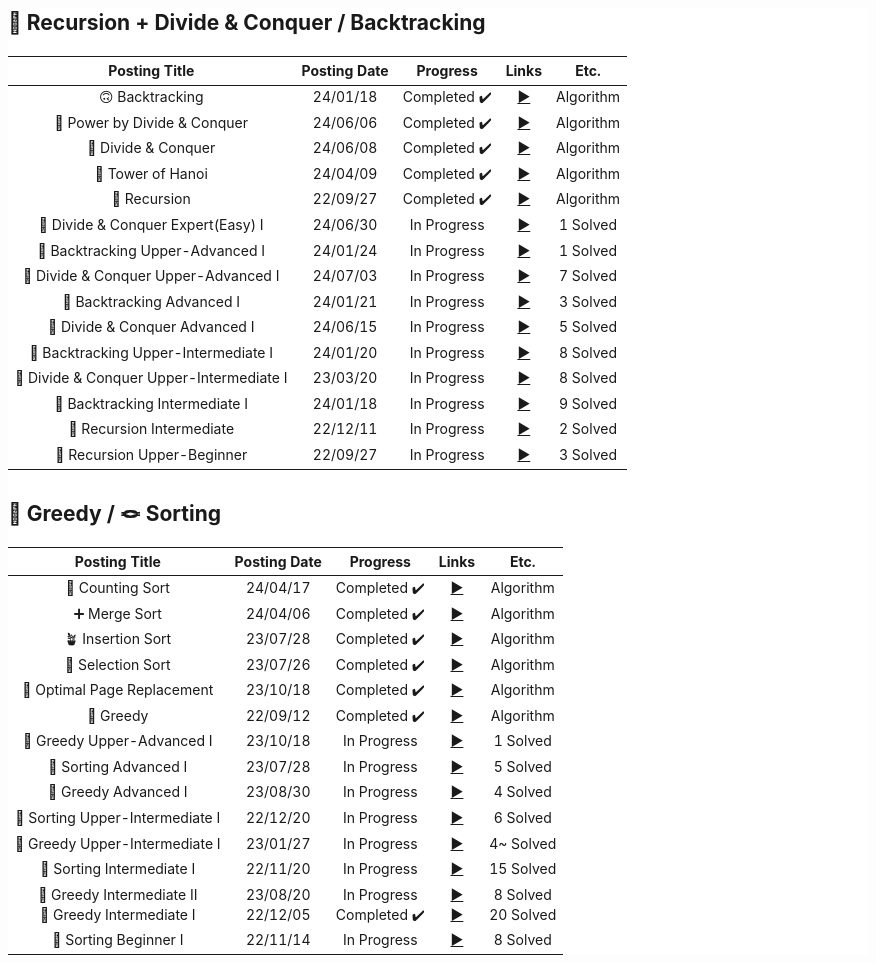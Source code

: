
## 💱 Recursion + Divide & Conquer / Backtracking
<div align="center", class="boj">
  
| Posting Title | Posting Date | Progress | Links | Etc. |
| :--------: | :-----------: | :-----------: | :-----------: | :-----------: |
| 🙃 Backtracking | 24/01/18 | Completed ✔️ | [▶️](https://sh-avid-learner.tistory.com/323) | Algorithm |
| 🚀 Power by Divide & Conquer | 24/06/06 | Completed ✔️  | [▶️](https://sh-avid-learner.tistory.com/348) | Algorithm |
| 📲 Divide & Conquer | 24/06/08 | Completed ✔️  | [▶️](https://sh-avid-learner.tistory.com/266) | Algorithm |
| 🗼 Tower of Hanoi | 24/04/09 | Completed ✔️ | [▶️](https://sh-avid-learner.tistory.com/337) | Algorithm |
| 🧭 Recursion | 22/09/27 | Completed ✔️ | [▶️](https://sh-avid-learner.tistory.com/181) | Algorithm |
| 🏅 Divide & Conquer Expert(Easy) I | 24/06/30 | In Progress | [▶️](https://sh-avid-learner.tistory.com/351) | 1 Solved |
| 🥇 Backtracking Upper-Advanced I | 24/01/24 | In Progress | [▶️](https://sh-avid-learner.tistory.com/327) | 1 Solved |
| 🥇 Divide & Conquer Upper-Advanced I | 24/07/03 | In Progress | [▶️](https://sh-avid-learner.tistory.com/352) | 7 Solved |
| 🥇 Backtracking Advanced I | 24/01/21 | In Progress | [▶️](https://sh-avid-learner.tistory.com/326) | 3 Solved |
| 🥇 Divide & Conquer Advanced I | 24/06/15 | In Progress | [▶️](https://sh-avid-learner.tistory.com/349) | 5 Solved |
| 🥈 Backtracking Upper-Intermediate I | 24/01/20 | In Progress | [▶️](https://sh-avid-learner.tistory.com/325) | 8 Solved |
| 🥈 Divide & Conquer Upper-Intermediate I | 23/03/20 | In Progress | [▶️](https://sh-avid-learner.tistory.com/267) | 8 Solved |
| 🥈 Backtracking Intermediate I | 24/01/18 | In Progress | [▶️](https://sh-avid-learner.tistory.com/324) | 9 Solved |
| 🥈 Recursion Intermediate | 22/12/11 | In Progress | [▶️](https://sh-avid-learner.tistory.com/215) | 2 Solved |
| 🥉 Recursion Upper-Beginner | 22/09/27 | In Progress | [▶️](https://sh-avid-learner.tistory.com/182) | 3 Solved |

</div>

## 🤑 Greedy / 🪢 Sorting
<div align="center", class="boj">
  
| Posting Title | Posting Date | Progress | Links | Etc. |
| :--------: | :-----------: | :-----------: | :-----------: | :-----------: |
| 🥐 Counting Sort | 24/04/17 | Completed ✔️ | [▶️](https://sh-avid-learner.tistory.com/338) | Algorithm |
| ➕ Merge Sort | 24/04/06 | Completed ✔️ | [▶️](https://sh-avid-learner.tistory.com/336) | Algorithm |
| 🪴 Insertion Sort | 23/07/28 | Completed ✔️ | [▶️](https://sh-avid-learner.tistory.com/288) | Algorithm |
| 🥭 Selection Sort | 23/07/26 | Completed ✔️ | [▶️](https://sh-avid-learner.tistory.com/285) | Algorithm |
| 🐝 Optimal Page Replacement | 23/10/18 | Completed ✔️ | [▶️](https://sh-avid-learner.tistory.com/302) | Algorithm |
| 🤑 Greedy | 22/09/12 | Completed ✔️ | [▶️](https://sh-avid-learner.tistory.com/175) | Algorithm |
| 🥇 Greedy Upper-Advanced I | 23/10/18 | In Progress | [▶️](https://sh-avid-learner.tistory.com/303) | 1 Solved |
| 🥇 Sorting Advanced I | 23/07/28 | In Progress | [▶️](https://sh-avid-learner.tistory.com/287) | 5 Solved |
| 🥇 Greedy Advanced I | 23/08/30 | In Progress | [▶️](https://sh-avid-learner.tistory.com/299) | 4 Solved |
| 🥈 Sorting Upper-Intermediate I | 22/12/20 | In Progress | [▶️](https://sh-avid-learner.tistory.com/221) | 6 Solved |
| 🥈 Greedy Upper-Intermediate I | 23/01/27 | In Progress | [▶️](https://sh-avid-learner.tistory.com/245) | 4~ Solved |
| 🥈 Sorting Intermediate I | 22/11/20 | In Progress | [▶️](https://sh-avid-learner.tistory.com/205) | 15 Solved |
| 🥈 Greedy Intermediate II <br> 🥈 Greedy Intermediate I | 23/08/20 <br> 22/12/05 | In Progress <br> Completed ✔️ | [▶️](https://sh-avid-learner.tistory.com/297) <br> [▶️](https://sh-avid-learner.tistory.com/211) | 8 Solved <br> 20 Solved |
| 🥉 Sorting Beginner I | 22/11/14 | In Progress | [▶️](https://sh-avid-learner.tistory.com/201) | 8 Solved |